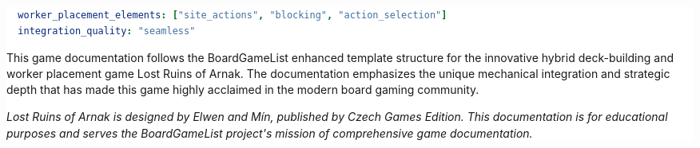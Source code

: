 ```yaml
  worker_placement_elements: ["site_actions", "blocking", "action_selection"]
  integration_quality: "seamless"
```
</div>

<div class="dev-note">
This game documentation follows the BoardGameList enhanced template structure for the innovative hybrid deck-building and worker placement game Lost Ruins of Arnak. The documentation emphasizes the unique mechanical integration and strategic depth that has made this game highly acclaimed in the modern board gaming community.
</div>

*Lost Ruins of Arnak is designed by Elwen and Mín, published by Czech Games Edition. This documentation is for educational purposes and serves the BoardGameList project's mission of comprehensive game documentation.*